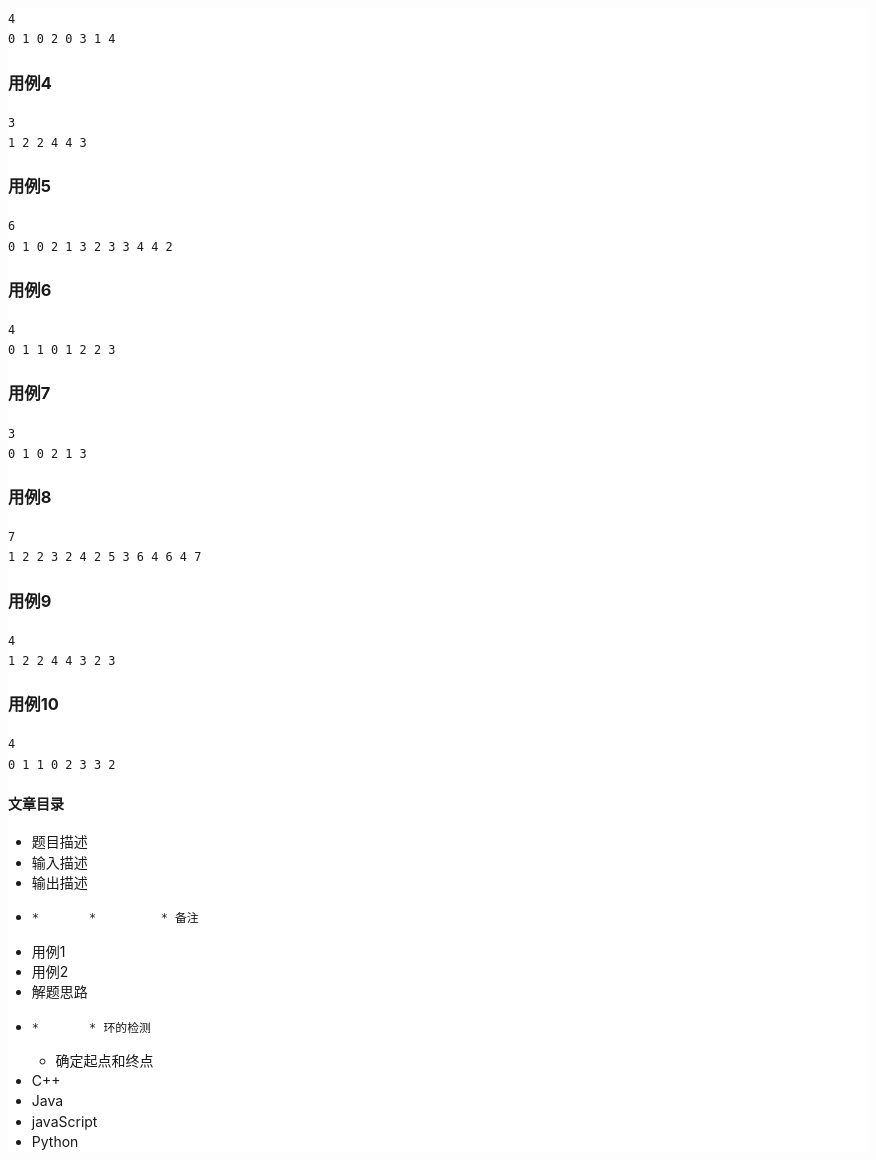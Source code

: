     4
    0 1 0 2 0 3 1 4
    

### 用例4

    
    
    3
    1 2 2 4 4 3
    

### 用例5

    
    
    6
    0 1 0 2 1 3 2 3 3 4 4 2
    

### 用例6

    
    
    4
    0 1 1 0 1 2 2 3
    

### 用例7

    
    
    3
    0 1 0 2 1 3
    

### 用例8

    
    
    7
    1 2 2 3 2 4 2 5 3 6 4 6 4 7
    

### 用例9

    
    
    4
    1 2 2 4 4 3 2 3
    

### 用例10

    
    
    4
    0 1 1 0 2 3 3 2
    

#### 文章目录

  * 题目描述
  * 输入描述
  * 输出描述
  *     *       *         * 备注
  * 用例1
  * 用例2
  * 解题思路
  *     *       * 环的检测
      * 确定起点和终点
  * C++
  * Java
  * javaScript
  * Python